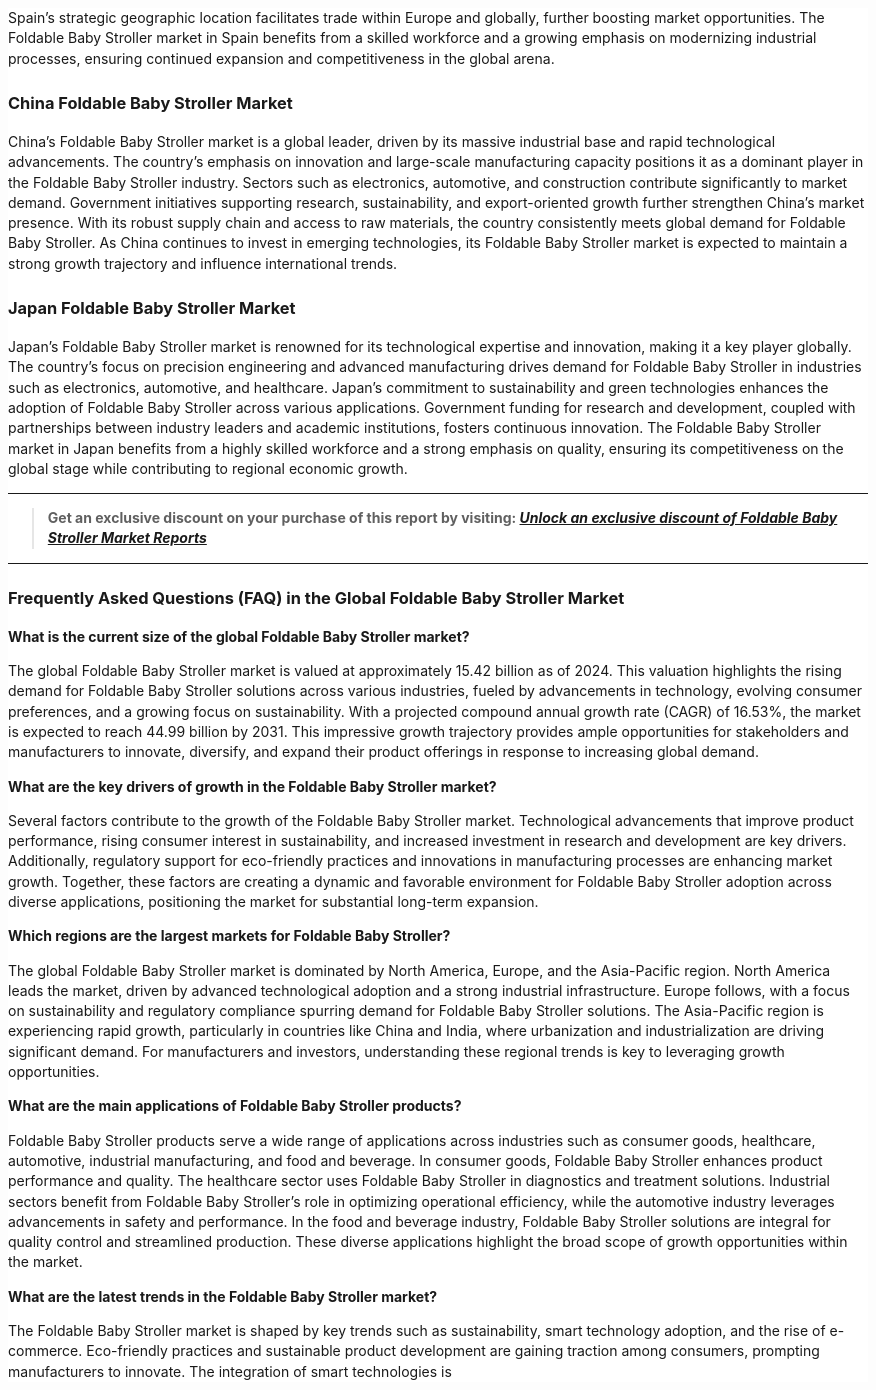 Spain&rsquo;s strategic geographic location facilitates trade within Europe and globally, further boosting market opportunities. The Foldable Baby Stroller market in Spain benefits from a skilled workforce and a growing emphasis on modernizing industrial processes, ensuring continued expansion and competitiveness in the global arena.</p><h3>China Foldable Baby Stroller Market</h3><p>China&rsquo;s Foldable Baby Stroller market is a global leader, driven by its massive industrial base and rapid technological advancements. The country&rsquo;s emphasis on innovation and large-scale manufacturing capacity positions it as a dominant player in the Foldable Baby Stroller industry. Sectors such as electronics, automotive, and construction contribute significantly to market demand. Government initiatives supporting research, sustainability, and export-oriented growth further strengthen China&rsquo;s market presence. With its robust supply chain and access to raw materials, the country consistently meets global demand for Foldable Baby Stroller. As China continues to invest in emerging technologies, its Foldable Baby Stroller market is expected to maintain a strong growth trajectory and influence international trends.</p><h3>Japan Foldable Baby Stroller Market</h3><p>Japan&rsquo;s Foldable Baby Stroller market is renowned for its technological expertise and innovation, making it a key player globally. The country&rsquo;s focus on precision engineering and advanced manufacturing drives demand for Foldable Baby Stroller in industries such as electronics, automotive, and healthcare. Japan&rsquo;s commitment to sustainability and green technologies enhances the adoption of Foldable Baby Stroller across various applications. Government funding for research and development, coupled with partnerships between industry leaders and academic institutions, fosters continuous innovation. The Foldable Baby Stroller market in Japan benefits from a highly skilled workforce and a strong emphasis on quality, ensuring its competitiveness on the global stage while contributing to regional economic growth.</p><hr /><blockquote><p><strong>Get an exclusive discount on your purchase of this report by visiting: <em><a href="://marketresearchpulse.com/ask-for-discount/134312?utm_source=Github&amp;utm_medium=025">Unlock an exclusive discount of Foldable Baby Stroller Market Reports</a></em>&nbsp;</strong></p></blockquote><hr /><h3>Frequently Asked Questions (FAQ) in the Global Foldable Baby Stroller Market</h3><p><strong>What is the current size of the global Foldable Baby Stroller market?</strong></p><p>The global Foldable Baby Stroller market is valued at approximately 15.42 billion as of 2024. This valuation highlights the rising demand for Foldable Baby Stroller solutions across various industries, fueled by advancements in technology, evolving consumer preferences, and a growing focus on sustainability. With a projected compound annual growth rate (CAGR) of 16.53%, the market is expected to reach 44.99 billion by 2031. This impressive growth trajectory provides ample opportunities for stakeholders and manufacturers to innovate, diversify, and expand their product offerings in response to increasing global demand.</p><p><strong>What are the key drivers of growth in the Foldable Baby Stroller market?</strong></p><p>Several factors contribute to the growth of the Foldable Baby Stroller market. Technological advancements that improve product performance, rising consumer interest in sustainability, and increased investment in research and development are key drivers. Additionally, regulatory support for eco-friendly practices and innovations in manufacturing processes are enhancing market growth. Together, these factors are creating a dynamic and favorable environment for Foldable Baby Stroller adoption across diverse applications, positioning the market for substantial long-term expansion.</p><p><strong>Which regions are the largest markets for Foldable Baby Stroller?</strong></p><p>The global Foldable Baby Stroller market is dominated by North America, Europe, and the Asia-Pacific region. North America leads the market, driven by advanced technological adoption and a strong industrial infrastructure. Europe follows, with a focus on sustainability and regulatory compliance spurring demand for Foldable Baby Stroller solutions. The Asia-Pacific region is experiencing rapid growth, particularly in countries like China and India, where urbanization and industrialization are driving significant demand. For manufacturers and investors, understanding these regional trends is key to leveraging growth opportunities.</p><p><strong>What are the main applications of Foldable Baby Stroller products?</strong></p><p>Foldable Baby Stroller products serve a wide range of applications across industries such as consumer goods, healthcare, automotive, industrial manufacturing, and food and beverage. In consumer goods, Foldable Baby Stroller enhances product performance and quality. The healthcare sector uses Foldable Baby Stroller in diagnostics and treatment solutions. Industrial sectors benefit from Foldable Baby Stroller&rsquo;s role in optimizing operational efficiency, while the automotive industry leverages advancements in safety and performance. In the food and beverage industry, Foldable Baby Stroller solutions are integral for quality control and streamlined production. These diverse applications highlight the broad scope of growth opportunities within the market.</p><p><strong>What are the latest trends in the Foldable Baby Stroller market?</strong></p><p>The Foldable Baby Stroller market is shaped by key trends such as sustainability, smart technology adoption, and the rise of e-commerce. Eco-friendly practices and sustainable product development are gaining traction among consumers, prompting manufacturers to innovate. The integration of smart technologies is